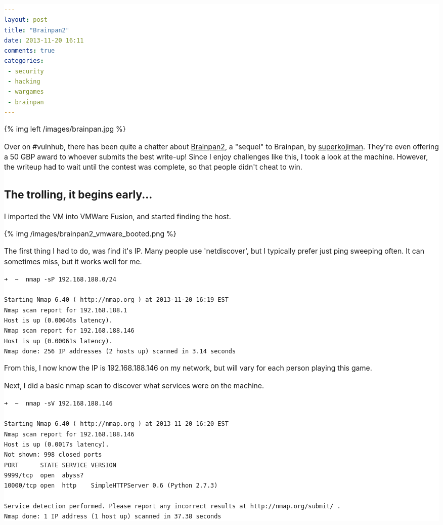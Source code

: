 ```yaml
---
layout: post
title: "Brainpan2"
date: 2013-11-20 16:11
comments: true
categories: 
 - security
 - hacking
 - wargames
 - brainpan
---
```


{% img left /images/brainpan.jpg %}

Over on #vulnhub, there has been quite a chatter about [Brainpan2](http://vulnhub.com/entry/brainpan_2,56/), a "sequel" to Brainpan, by [superkojiman](https://twitter.com/@superkojiman). They're even offering a 50 GBP award to whoever submits the best write-up! Since I enjoy challenges like this, I took a look at the machine. However, the writeup had to wait until the contest was complete, so that people didn't cheat to win.



<div style="clear:both;"></div>

## The trolling, it begins early...

I imported the VM into VMWare Fusion, and started finding the host.

{% img /images/brainpan2_vmware_booted.png %}

The first thing I had to do, was find it's IP. Many people use 'netdiscover', but I typically prefer just ping sweeping often. It can sometimes miss, but it works well for me.

```
➜  ~  nmap -sP 192.168.188.0/24

Starting Nmap 6.40 ( http://nmap.org ) at 2013-11-20 16:19 EST
Nmap scan report for 192.168.188.1
Host is up (0.00046s latency).
Nmap scan report for 192.168.188.146
Host is up (0.00061s latency).
Nmap done: 256 IP addresses (2 hosts up) scanned in 3.14 seconds
```

From this, I now know the IP is 192.168.188.146 on my network, but will vary for each person playing this game.

Next, I did a basic nmap scan to discover what services were on the machine.

```
➜  ~  nmap -sV 192.168.188.146

Starting Nmap 6.40 ( http://nmap.org ) at 2013-11-20 16:20 EST
Nmap scan report for 192.168.188.146
Host is up (0.0017s latency).
Not shown: 998 closed ports
PORT      STATE SERVICE VERSION
9999/tcp  open  abyss?
10000/tcp open  http    SimpleHTTPServer 0.6 (Python 2.7.3)

Service detection performed. Please report any incorrect results at http://nmap.org/submit/ .
Nmap done: 1 IP address (1 host up) scanned in 37.38 seconds
```

